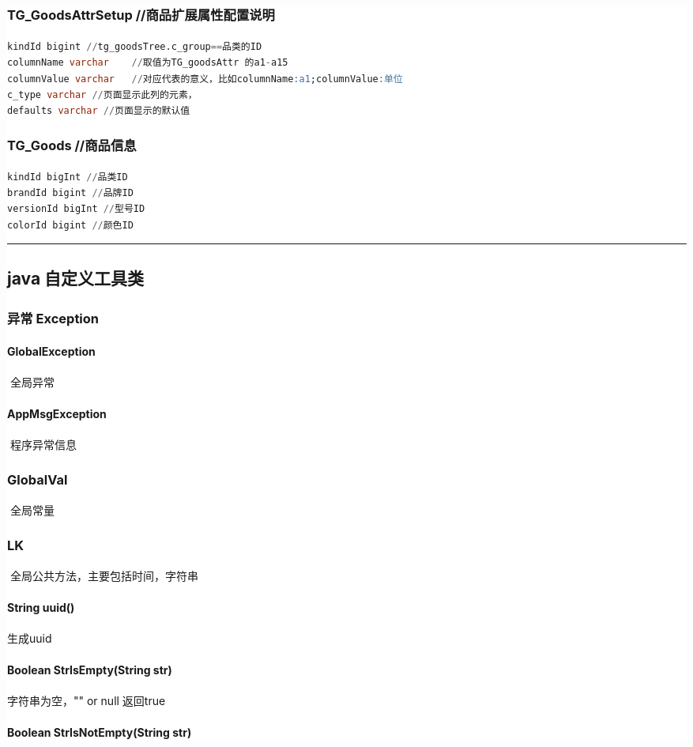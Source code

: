 ### TG_GoodsAttrSetup //商品扩展属性配置说明

```sql
kindId bigint //tg_goodsTree.c_group==品类的ID
columnName varchar    //取值为TG_goodsAttr 的a1-a15
columnValue varchar   //对应代表的意义，比如columnName:a1;columnValue:单位
c_type varchar //页面显示此列的元素，
defaults varchar //页面显示的默认值 
```



### TG_Goods //商品信息

```sql
kindId bigInt //品类ID
brandId bigint //品牌ID
versionId bigInt //型号ID
colorId bigint //颜色ID
```



***



## java  自定义工具类

### 异常 Exception

#### GlobalException

​	全局异常

#### AppMsgException

​	程序异常信息

### GlobalVal

​	全局常量

### LK

​	全局公共方法，主要包括时间，字符串

#### String uuid()

生成uuid

#### Boolean StrIsEmpty(String str)

字符串为空，"" or null 返回true

#### Boolean StrIsNotEmpty(String str)

